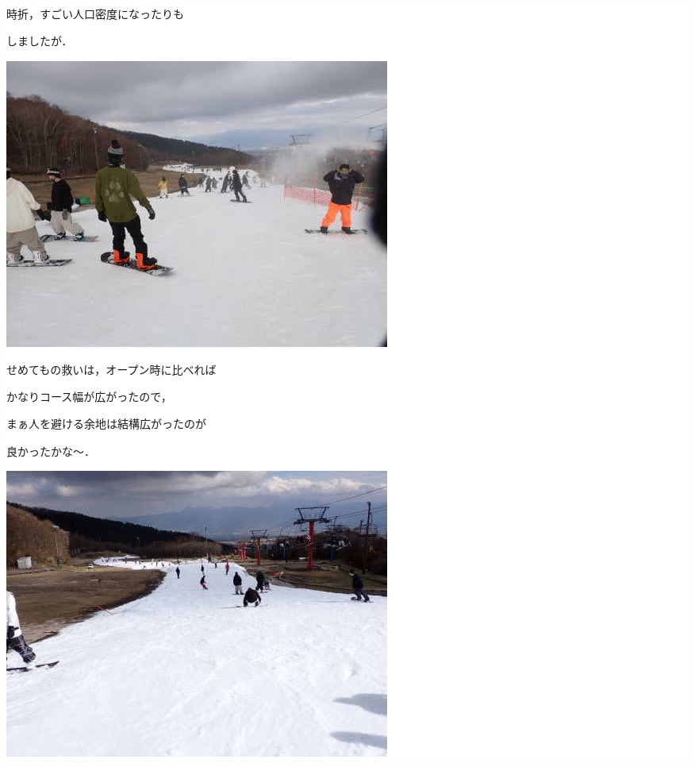 





時折，すごい人口密度になったりも


しましたが．




![90382a4104bfc112e62ee016d9545477.jpg](images/90382a4104bfc112e62ee016d9545477.jpg)







せめてもの救いは，オープン時に比べれば


かなりコース幅が広がったので，


まぁ人を避ける余地は結構広がったのが


良かったかな～．




![fba342ad72b1e9d5b3a5b830b1d48c50.jpg](images/fba342ad72b1e9d5b3a5b830b1d48c50.jpg)
